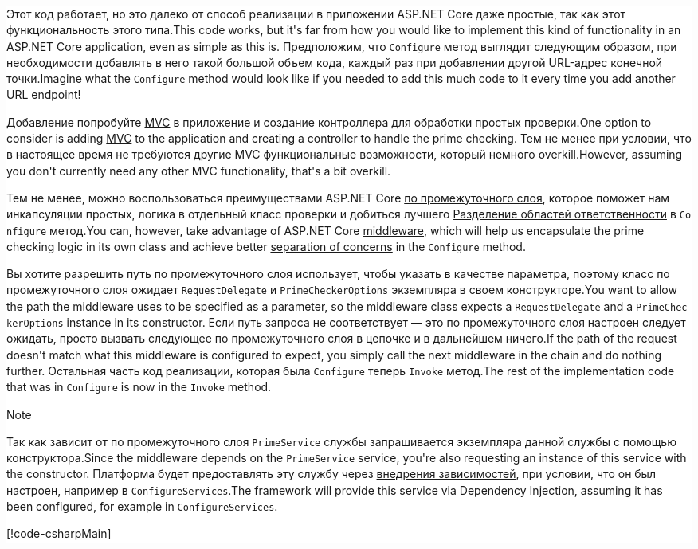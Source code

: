 <span data-ttu-id="e3bfa-152">Этот код работает, но это далеко от способ реализации в приложении ASP.NET Core даже простые, так как этот функциональность этого типа.</span><span class="sxs-lookup"><span data-stu-id="e3bfa-152">This code works, but it's far from how you would like to implement this kind of functionality in an ASP.NET Core application, even as simple as this is.</span></span> <span data-ttu-id="e3bfa-153">Предположим, что `Configure` метод выглядит следующим образом, при необходимости добавлять в него такой большой объем кода, каждый раз при добавлении другой URL-адрес конечной точки.</span><span class="sxs-lookup"><span data-stu-id="e3bfa-153">Imagine what the `Configure` method would look like if you needed to add this much code to it every time you add another URL endpoint!</span></span>

<span data-ttu-id="e3bfa-154">Добавление попробуйте [MVC](xref:mvc/overview) в приложение и создание контроллера для обработки простых проверки.</span><span class="sxs-lookup"><span data-stu-id="e3bfa-154">One option to consider is adding [MVC](xref:mvc/overview) to the application and creating a controller to handle the prime checking.</span></span> <span data-ttu-id="e3bfa-155">Тем не менее при условии, что в настоящее время не требуются другие MVC функциональные возможности, который немного overkill.</span><span class="sxs-lookup"><span data-stu-id="e3bfa-155">However, assuming you don't currently need any other MVC functionality, that's a bit overkill.</span></span>

<span data-ttu-id="e3bfa-156">Тем не менее, можно воспользоваться преимуществами ASP.NET Core [по промежуточного слоя](xref:fundamentals/middleware), которое поможет нам инкапсуляции простых, логика в отдельный класс проверки и добиться лучшего [Разделение областей ответственности](http://deviq.com/separation-of-concerns/) в `Configure` метод.</span><span class="sxs-lookup"><span data-stu-id="e3bfa-156">You can, however, take advantage of ASP.NET Core [middleware](xref:fundamentals/middleware), which will help us encapsulate the prime checking logic in its own class and achieve better [separation of concerns](http://deviq.com/separation-of-concerns/) in the `Configure` method.</span></span>

<span data-ttu-id="e3bfa-157">Вы хотите разрешить путь по промежуточного слоя использует, чтобы указать в качестве параметра, поэтому класс по промежуточного слоя ожидает `RequestDelegate` и `PrimeCheckerOptions` экземпляра в своем конструкторе.</span><span class="sxs-lookup"><span data-stu-id="e3bfa-157">You want to allow the path the middleware uses to be specified as a parameter, so the middleware class expects a `RequestDelegate` and a `PrimeCheckerOptions` instance in its constructor.</span></span> <span data-ttu-id="e3bfa-158">Если путь запроса не соответствует — это по промежуточного слоя настроен следует ожидать, просто вызвать следующее по промежуточного слоя в цепочке и в дальнейшем ничего.</span><span class="sxs-lookup"><span data-stu-id="e3bfa-158">If the path of the request doesn't match what this middleware is configured to expect, you simply call the next middleware in the chain and do nothing further.</span></span> <span data-ttu-id="e3bfa-159">Остальная часть код реализации, которая была `Configure` теперь `Invoke` метод.</span><span class="sxs-lookup"><span data-stu-id="e3bfa-159">The rest of the implementation code that was in `Configure` is now in the `Invoke` method.</span></span>

> [!NOTE]
> <span data-ttu-id="e3bfa-160">Так как зависит от по промежуточного слоя `PrimeService` службы запрашивается экземпляра данной службы с помощью конструктора.</span><span class="sxs-lookup"><span data-stu-id="e3bfa-160">Since the middleware depends on the `PrimeService` service, you're also requesting an instance of this service with the constructor.</span></span> <span data-ttu-id="e3bfa-161">Платформа будет предоставлять эту службу через [внедрения зависимостей](xref:fundamentals/dependency-injection), при условии, что он был настроен, например в `ConfigureServices`.</span><span class="sxs-lookup"><span data-stu-id="e3bfa-161">The framework will provide this service via [Dependency Injection](xref:fundamentals/dependency-injection), assuming it has been configured, for example in `ConfigureServices`.</span></span>

[!code-csharp[Main](../testing/integration-testing/sample/src/PrimeWeb/Middleware/PrimeCheckerMiddleware.cs?highlight=39-63)]
